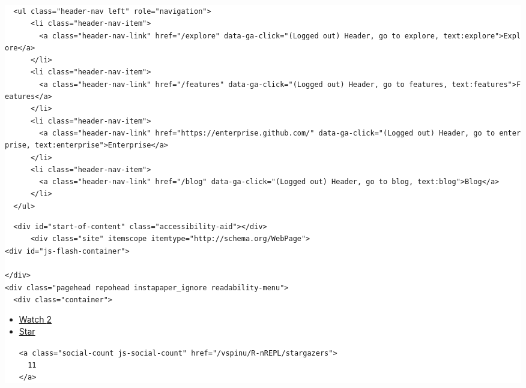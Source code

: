       <ul class="header-nav left" role="navigation">
          <li class="header-nav-item">
            <a class="header-nav-link" href="/explore" data-ga-click="(Logged out) Header, go to explore, text:explore">Explore</a>
          </li>
          <li class="header-nav-item">
            <a class="header-nav-link" href="/features" data-ga-click="(Logged out) Header, go to features, text:features">Features</a>
          </li>
          <li class="header-nav-item">
            <a class="header-nav-link" href="https://enterprise.github.com/" data-ga-click="(Logged out) Header, go to enterprise, text:enterprise">Enterprise</a>
          </li>
          <li class="header-nav-item">
            <a class="header-nav-link" href="/blog" data-ga-click="(Logged out) Header, go to blog, text:blog">Blog</a>
          </li>
      </ul>

  </div>
</div>



      <div id="start-of-content" class="accessibility-aid"></div>
          <div class="site" itemscope itemtype="http://schema.org/WebPage">
    <div id="js-flash-container">
      
    </div>
    <div class="pagehead repohead instapaper_ignore readability-menu">
      <div class="container">
        
<ul class="pagehead-actions">

  <li>
      <a href="/login?return_to=%2Fvspinu%2FR-nREPL"
    class="btn btn-sm btn-with-count tooltipped tooltipped-n"
    aria-label="You must be signed in to watch a repository" rel="nofollow">
    <span class="octicon octicon-eye"></span>
    Watch
  </a>
  <a class="social-count" href="/vspinu/R-nREPL/watchers">
    2
  </a>

  </li>

  <li>
      <a href="/login?return_to=%2Fvspinu%2FR-nREPL"
    class="btn btn-sm btn-with-count tooltipped tooltipped-n"
    aria-label="You must be signed in to star a repository" rel="nofollow">
    <span class="octicon octicon-star"></span>
    Star
  </a>

    <a class="social-count js-social-count" href="/vspinu/R-nREPL/stargazers">
      11
    </a>

